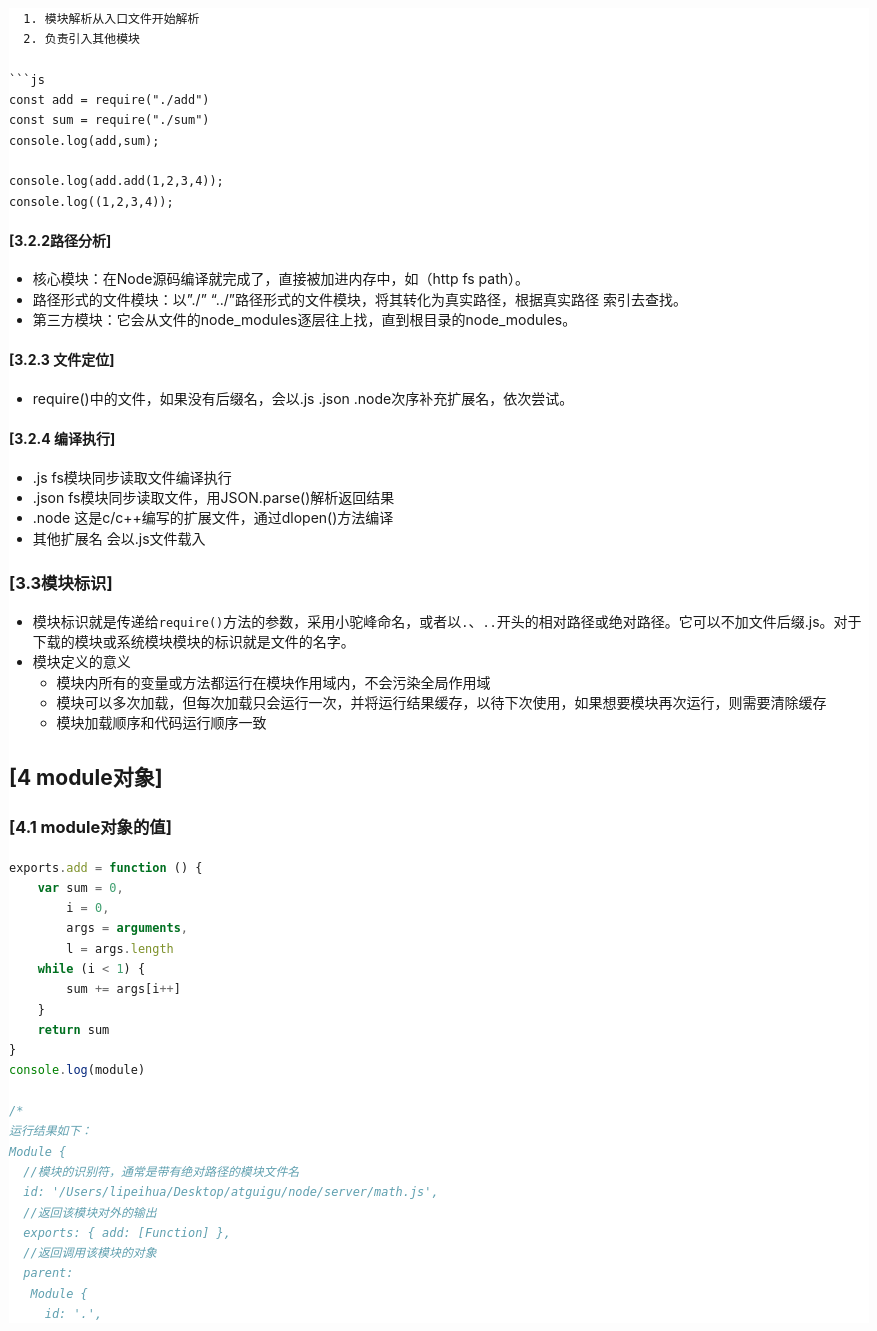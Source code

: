 ```
  1. 模块解析从入口文件开始解析
  2. 负责引入其他模块

```js
const add = require("./add")
const sum = require("./sum")
console.log(add,sum);

console.log(add.add(1,2,3,4));
console.log((1,2,3,4));
```

#### [3.2.2路径分析]

- 核心模块：在Node源码编译就完成了，直接被加进内存中，如（http fs path）。
- 路径形式的文件模块：以”./” “../”路径形式的文件模块，将其转化为真实路径，根据真实路径 索引去查找。
- 第三方模块：它会从文件的node_modules逐层往上找，直到根目录的node_modules。

#### [3.2.3 文件定位]

- require()中的文件，如果没有后缀名，会以.js .json .node次序补充扩展名，依次尝试。

#### [3.2.4 编译执行]

- .js fs模块同步读取文件编译执行
- .json fs模块同步读取文件，用JSON.parse()解析返回结果
- .node 这是c/c++编写的扩展文件，通过dlopen()方法编译
- 其他扩展名 会以.js文件载入

### [3.3模块标识]

- 模块标识就是传递给`require()`方法的参数，采用小驼峰命名，或者以`.`、`..`开头的相对路径或绝对路径。它可以不加文件后缀.js。对于下载的模块或系统模块模块的标识就是文件的名字。
- 模块定义的意义
  - 模块内所有的变量或方法都运行在模块作用域内，不会污染全局作用域
  - 模块可以多次加载，但每次加载只会运行一次，并将运行结果缓存，以待下次使用，如果想要模块再次运行，则需要清除缓存
  - 模块加载顺序和代码运行顺序一致

## [4 module对象]

### [4.1 module对象的值]

```js
exports.add = function () {
    var sum = 0,
        i = 0,
        args = arguments,
        l = args.length
    while (i < 1) {
        sum += args[i++]
    }
    return sum
}
console.log(module)

/*
运行结果如下：
Module {
  //模块的识别符，通常是带有绝对路径的模块文件名
  id: '/Users/lipeihua/Desktop/atguigu/node/server/math.js',
  //返回该模块对外的输出
  exports: { add: [Function] },
  //返回调用该模块的对象
  parent: 
   Module {
     id: '.',
```